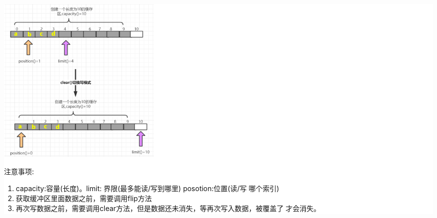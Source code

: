 <img src="assets/socket/image-20210816001639653.png" alt="image-20210816001639653" style="zoom:30%;" />

注意事项:
1. capacity:容量(长度)。limit: 界限(最多能读/写到哪里)    posotion:位置(读/写 哪个索引)
2. 获取缓冲区里面数据之前，需要调用flip方法
3. 再次写数据之前，需要调用clear方法，但是数据还未消失，等再次写入数据，被覆盖了
才会消失。
